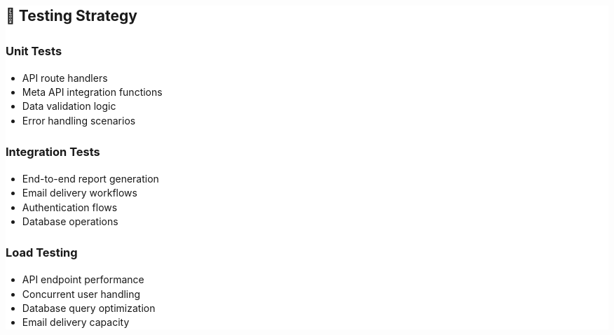 ## 🧪 Testing Strategy

### Unit Tests
- API route handlers
- Meta API integration functions
- Data validation logic
- Error handling scenarios

### Integration Tests
- End-to-end report generation
- Email delivery workflows
- Authentication flows
- Database operations

### Load Testing
- API endpoint performance
- Concurrent user handling
- Database query optimization
- Email delivery capacity 